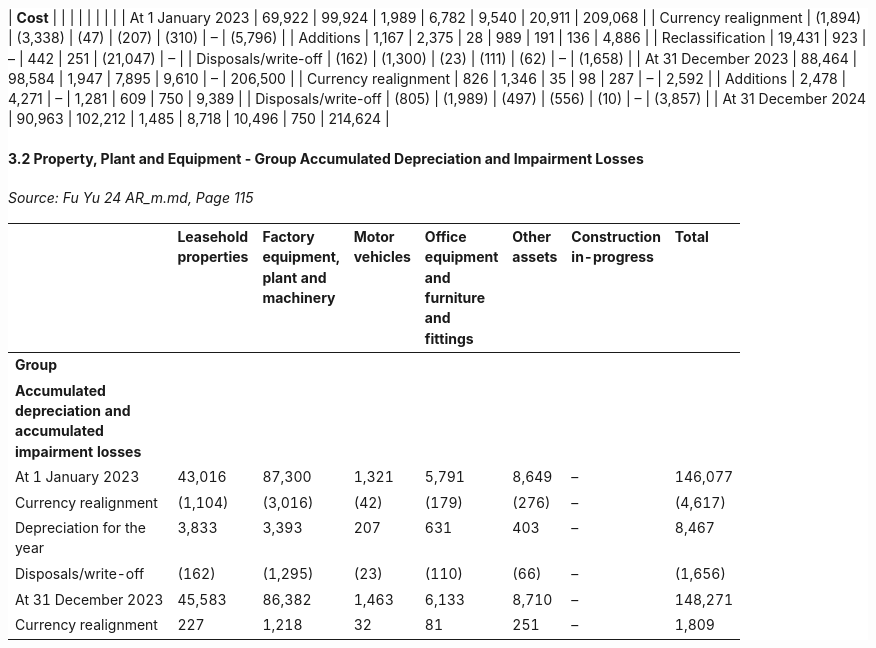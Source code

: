 | **Cost**              |                                    |                                           |                             |                                          |                           |                                       |                 |
| At 1 January 2023     | 69,922                             | 99,924                                    | 1,989                       | 6,782                                    | 9,540                     | 20,911                                | 209,068         |
| Currency realignment  | (1,894)                            | (3,338)                                   | (47)                        | (207)                                    | (310)                     | –                                     | (5,796)         |
| Additions             | 1,167                              | 2,375                                     | 28                          | 989                                      | 191                       | 136                                   | 4,886           |
| Reclassification      | 19,431                             | 923                                       | –                           | 442                                      | 251                       | (21,047)                              | –               |
| Disposals/write-off   | (162)                              | (1,300)                                   | (23)                        | (111)                                    | (62)                      | –                                     | (1,658)         |
| At 31 December 2023   | 88,464                             | 98,584                                    | 1,947                       | 7,895                                    | 9,610                     | –                                     | 206,500         |
| Currency realignment  | 826                                | 1,346                                     | 35                          | 98                                       | 287                       | –                                     | 2,592           |
| Additions             | 2,478                              | 4,271                                     | –                           | 1,281                                    | 609                       | 750                                   | 9,389           |
| Disposals/write-off   | (805)                              | (1,989)                                   | (497)                       | (556)                                    | (10)                      | –                                     | (3,857)         |
| At 31 December 2024   | 90,963                             | 102,212                                   | 1,485                       | 8,718                                    | 10,496                    | 750                                   | 214,624         |

#### 3.2 Property, Plant and Equipment - Group Accumulated Depreciation and Impairment Losses
*Source: Fu Yu 24 AR_m.md, Page 115*

|                                                                     | Leasehold<br>properties | Factory<br>equipment,<br>plant and<br>machinery | Motor<br>vehicles | Office<br>equipment<br>and<br>furniture<br>and<br>fittings | Other<br>assets | Construction<br>in-progress | Total   |
| :------------------------------------------------------------------ | :---------------------- | :------------------------------------------------ | :---------------- | :----------------------------------------------------------- | :-------------- | :-------------------------- | :------ |
| **Group**                                                           |                         |                                                  |                   |                                                              |                 |                             |         |
| **Accumulated<br>depreciation and<br>accumulated<br>impairment losses** |                         |                                                  |                   |                                                              |                 |                             |         |
| At 1 January 2023                                                   | 43,016                  | 87,300                                           | 1,321             | 5,791                                                        | 8,649           | –                           | 146,077 |
| Currency realignment                                                | (1,104)                 | (3,016)                                          | (42)              | (179)                                                        | (276)           | –                           | (4,617) |
| Depreciation for the<br>year                                        | 3,833                   | 3,393                                            | 207               | 631                                                          | 403             | –                           | 8,467   |
| Disposals/write-off                                                 | (162)                   | (1,295)                                          | (23)              | (110)                                                        | (66)            | –                           | (1,656) |
| At 31 December 2023                                                 | 45,583                  | 86,382                                           | 1,463             | 6,133                                                        | 8,710           | –                           | 148,271 |
| Currency realignment                                                | 227                     | 1,218                                            | 32                | 81                                                           | 251             | –                           | 1,809   |